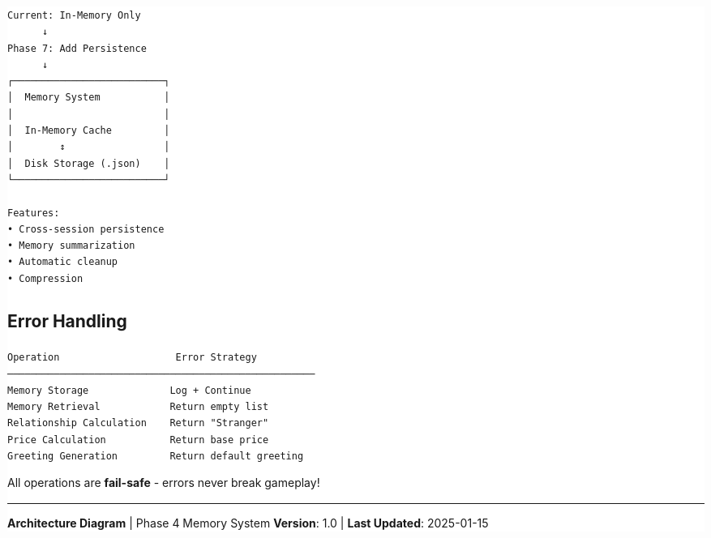 ```
Current: In-Memory Only
      ↓
Phase 7: Add Persistence
      ↓
┌──────────────────────────┐
│  Memory System           │
│                          │
│  In-Memory Cache         │
│        ↕                 │
│  Disk Storage (.json)    │
└──────────────────────────┘

Features:
• Cross-session persistence
• Memory summarization
• Automatic cleanup
• Compression
```

## Error Handling

```
Operation                    Error Strategy
─────────────────────────────────────────────────────
Memory Storage              Log + Continue
Memory Retrieval            Return empty list
Relationship Calculation    Return "Stranger"
Price Calculation           Return base price
Greeting Generation         Return default greeting
```

All operations are **fail-safe** - errors never break gameplay!

---

**Architecture Diagram** | Phase 4 Memory System
**Version**: 1.0 | **Last Updated**: 2025-01-15
